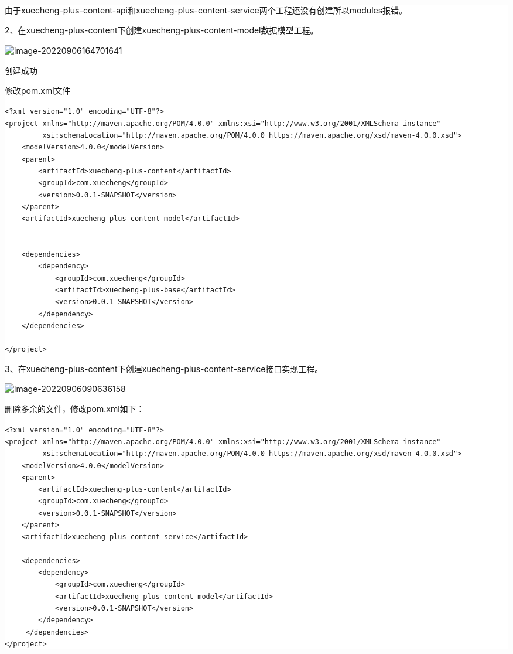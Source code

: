 由于xuecheng-plus-content-api和xuecheng-plus-content-service两个工程还没有创建所以modules报错。

2、在xuecheng-plus-content下创建xuecheng-plus-content-model数据模型工程。

![image-20220906164701641](imgs/image-20220906164701641.png)

创建成功

修改pom.xml文件

```
<?xml version="1.0" encoding="UTF-8"?>
<project xmlns="http://maven.apache.org/POM/4.0.0" xmlns:xsi="http://www.w3.org/2001/XMLSchema-instance"
         xsi:schemaLocation="http://maven.apache.org/POM/4.0.0 https://maven.apache.org/xsd/maven-4.0.0.xsd">
    <modelVersion>4.0.0</modelVersion>
    <parent>
        <artifactId>xuecheng-plus-content</artifactId>
        <groupId>com.xuecheng</groupId>
        <version>0.0.1-SNAPSHOT</version>
    </parent>
    <artifactId>xuecheng-plus-content-model</artifactId>
    

    <dependencies>
        <dependency>
            <groupId>com.xuecheng</groupId>
            <artifactId>xuecheng-plus-base</artifactId>
            <version>0.0.1-SNAPSHOT</version>
        </dependency>
    </dependencies>

</project>

```

3、在xuecheng-plus-content下创建xuecheng-plus-content-service接口实现工程。

![image-20220906090636158](imgs/image-20220906090636158.png)

删除多余的文件，修改pom.xml如下：

```
<?xml version="1.0" encoding="UTF-8"?>
<project xmlns="http://maven.apache.org/POM/4.0.0" xmlns:xsi="http://www.w3.org/2001/XMLSchema-instance"
         xsi:schemaLocation="http://maven.apache.org/POM/4.0.0 https://maven.apache.org/xsd/maven-4.0.0.xsd">
    <modelVersion>4.0.0</modelVersion>
    <parent>
        <artifactId>xuecheng-plus-content</artifactId>
        <groupId>com.xuecheng</groupId>
        <version>0.0.1-SNAPSHOT</version>
    </parent>
    <artifactId>xuecheng-plus-content-service</artifactId>
    
	<dependencies>
        <dependency>
            <groupId>com.xuecheng</groupId>
            <artifactId>xuecheng-plus-content-model</artifactId>
            <version>0.0.1-SNAPSHOT</version>
        </dependency>
     </dependencies>
</project>
```
